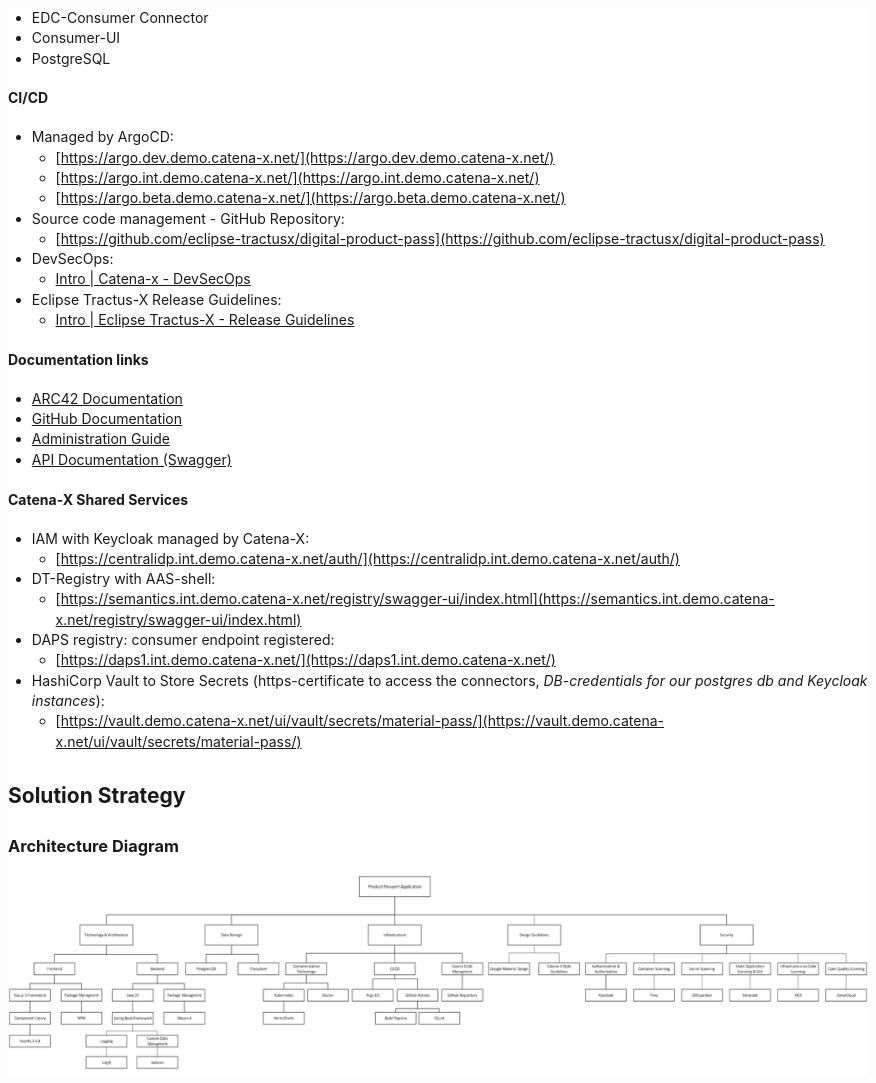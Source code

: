 * EDC-Consumer Connector
* Consumer-UI
* PostgreSQL

#### CI/CD

* Managed by ArgoCD:
  * [https://argo.dev.demo.catena-x.net/](https://argo.dev.demo.catena-x.net/)
  * [https://argo.int.demo.catena-x.net/](https://argo.int.demo.catena-x.net/)
  * [https://argo.beta.demo.catena-x.net/](https://argo.beta.demo.catena-x.net/)
* Source code management - GitHub Repository:
  * [https://github.com/eclipse-tractusx/digital-product-pass](https://github.com/eclipse-tractusx/digital-product-pass)
* DevSecOps:
  * [Intro | Catena-x - DevSecOps](https://catenax-ng.github.io/docs/getstarted/intro)
* Eclipse Tractus-X Release Guidelines:
  * [Intro | Eclipse Tractus-X - Release Guidelines](https://eclipse-tractusx.github.io/docs/release)


#### Documentation links

* [ARC42 Documentation](#)
* [GitHub Documentation](https://github.com/eclipse-tractusx/digital-product-pass/tree/main/docs)
* [Administration Guide](../admin%20guide/Admin_Guide.md)
* [API Documentation (Swagger)](https://materialpass.int.demo.catena-x.net/swagger-ui/index.html)


#### Catena-X Shared Services

* IAM with Keycloak managed by Catena-X:
  * [https://centralidp.int.demo.catena-x.net/auth/](https://centralidp.int.demo.catena-x.net/auth/)
* DT-Registry with AAS-shell:
  * [https://semantics.int.demo.catena-x.net/registry/swagger-ui/index.html](https://semantics.int.demo.catena-x.net/registry/swagger-ui/index.html)
* DAPS registry: consumer endpoint registered:
  * [https://daps1.int.demo.catena-x.net/](https://daps1.int.demo.catena-x.net/)
* HashiCorp Vault to Store Secrets (https-certificate to access the connectors, *DB-credentials for our postgres db and Keycloak instances*):
  * [https://vault.demo.catena-x.net/ui/vault/secrets/material-pass/](https://vault.demo.catena-x.net/ui/vault/secrets/material-pass/)

## Solution Strategy

### Architecture Diagram

![Architecture Diagram](./GraphicArchitectureDiagram.jpeg)
